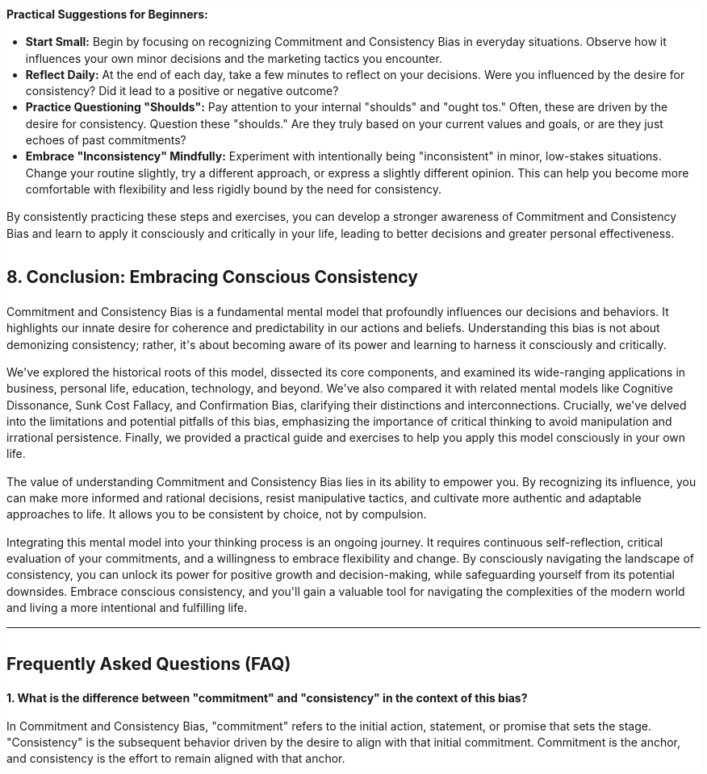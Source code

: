 **Practical Suggestions for Beginners:**

*   **Start Small:** Begin by focusing on recognizing Commitment and Consistency Bias in everyday situations.  Observe how it influences your own minor decisions and the marketing tactics you encounter.
*   **Reflect Daily:**  At the end of each day, take a few minutes to reflect on your decisions.  Were you influenced by the desire for consistency?  Did it lead to a positive or negative outcome?
*   **Practice Questioning "Shoulds":**  Pay attention to your internal "shoulds" and "ought tos."  Often, these are driven by the desire for consistency.  Question these "shoulds."  Are they truly based on your current values and goals, or are they just echoes of past commitments?
*   **Embrace "Inconsistency" Mindfully:**  Experiment with intentionally being "inconsistent" in minor, low-stakes situations.  Change your routine slightly, try a different approach, or express a slightly different opinion.  This can help you become more comfortable with flexibility and less rigidly bound by the need for consistency.

By consistently practicing these steps and exercises, you can develop a stronger awareness of Commitment and Consistency Bias and learn to apply it consciously and critically in your life, leading to better decisions and greater personal effectiveness.

## 8. Conclusion: Embracing Conscious Consistency

Commitment and Consistency Bias is a fundamental mental model that profoundly influences our decisions and behaviors. It highlights our innate desire for coherence and predictability in our actions and beliefs.  Understanding this bias is not about demonizing consistency; rather, it's about becoming aware of its power and learning to harness it consciously and critically.

We've explored the historical roots of this model, dissected its core components, and examined its wide-ranging applications in business, personal life, education, technology, and beyond.  We've also compared it with related mental models like Cognitive Dissonance, Sunk Cost Fallacy, and Confirmation Bias, clarifying their distinctions and interconnections.  Crucially, we've delved into the limitations and potential pitfalls of this bias, emphasizing the importance of critical thinking to avoid manipulation and irrational persistence.  Finally, we provided a practical guide and exercises to help you apply this model consciously in your own life.

The value of understanding Commitment and Consistency Bias lies in its ability to empower you.  By recognizing its influence, you can make more informed and rational decisions, resist manipulative tactics, and cultivate more authentic and adaptable approaches to life.  It allows you to be consistent by choice, not by compulsion.

Integrating this mental model into your thinking process is an ongoing journey.  It requires continuous self-reflection, critical evaluation of your commitments, and a willingness to embrace flexibility and change.  By consciously navigating the landscape of consistency, you can unlock its power for positive growth and decision-making, while safeguarding yourself from its potential downsides.  Embrace conscious consistency, and you'll gain a valuable tool for navigating the complexities of the modern world and living a more intentional and fulfilling life.

---

## Frequently Asked Questions (FAQ)

**1. What is the difference between "commitment" and "consistency" in the context of this bias?**

In Commitment and Consistency Bias, "commitment" refers to the initial action, statement, or promise that sets the stage. "Consistency" is the subsequent behavior driven by the desire to align with that initial commitment.  Commitment is the anchor, and consistency is the effort to remain aligned with that anchor.
